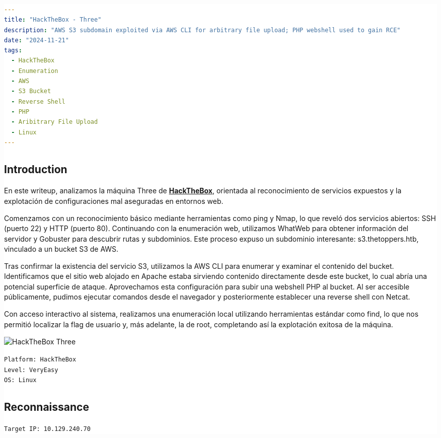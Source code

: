 ```yaml
---
title: "HackTheBox - Three"
description: "AWS S3 subdomain exploited via AWS CLI for arbitrary file upload; PHP webshell used to gain RCE"
date: "2024-11-21"
tags:
  - HackTheBox
  - Enumeration
  - AWS 
  - S3 Bucket
  - Reverse Shell
  - PHP
  - Aribitrary File Upload
  - Linux
---
```


## Introduction

En este writeup, analizamos la máquina Three de **[HackTheBox](https://app.hackthebox.com/)**, orientada al reconocimiento de servicios expuestos y la explotación de configuraciones mal aseguradas en entornos web.

Comenzamos con un reconocimiento básico mediante herramientas como ping y Nmap, lo que reveló dos servicios abiertos: SSH (puerto 22) y HTTP (puerto 80). Continuando con la enumeración web, utilizamos WhatWeb para obtener información del servidor y Gobuster para descubrir rutas y subdominios. Este proceso expuso un subdominio interesante: s3.thetoppers.htb, vinculado a un bucket S3 de AWS.

Tras confirmar la existencia del servicio S3, utilizamos la AWS CLI para enumerar y examinar el contenido del bucket. Identificamos que el sitio web alojado en Apache estaba sirviendo contenido directamente desde este bucket, lo cual abría una potencial superficie de ataque. Aprovechamos esta configuración para subir una webshell PHP al bucket. Al ser accesible públicamente, pudimos ejecutar comandos desde el navegador y posteriormente establecer una reverse shell con Netcat.

Con acceso interactivo al sistema, realizamos una enumeración local utilizando herramientas estándar como find, lo que nos permitió localizar la flag de usuario y, más adelante, la de root, completando así la explotación exitosa de la máquina.

![HackTheBox Three](three-hackthebox.png)

~~~
Platform: HackTheBox
Level: VeryEasy
OS: Linux
~~~

## Reconnaissance

~~~
Target IP: 10.129.240.70
~~~
